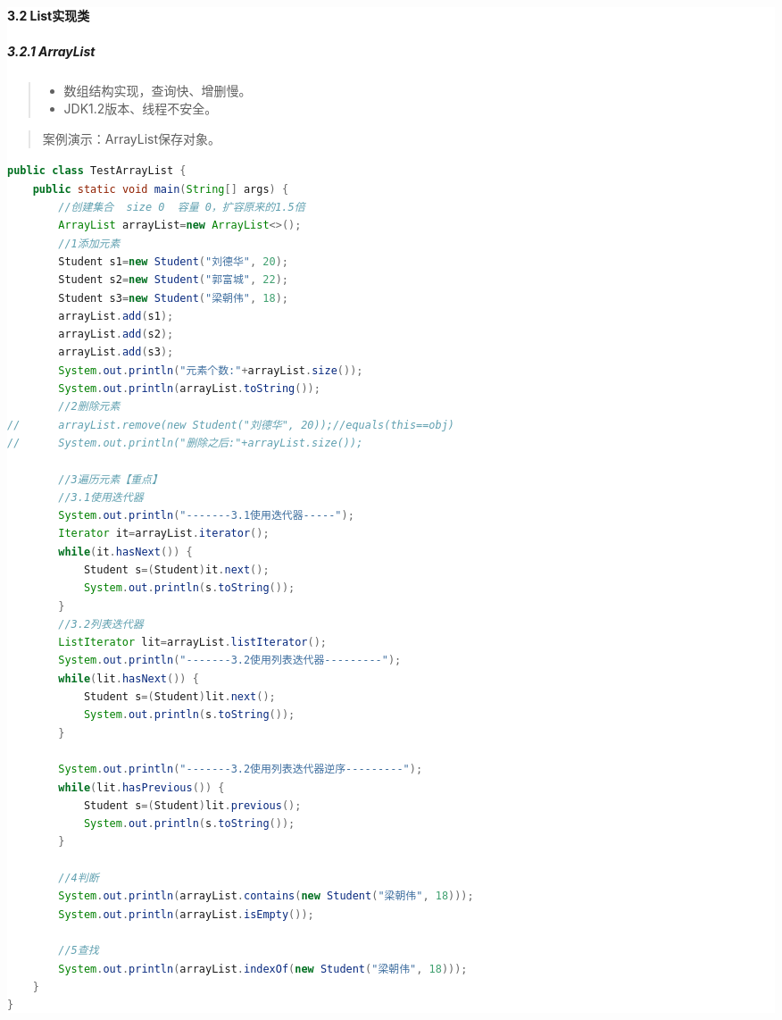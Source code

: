 #### 3.2 List实现类

##### 3.2.1 ArrayList

> + 数组结构实现，查询快、增删慢。
> + JDK1.2版本、线程不安全。

> 案例演示：ArrayList保存对象。

```java
public class TestArrayList {
	public static void main(String[] args) {
		//创建集合  size 0  容量 0，扩容原来的1.5倍
		ArrayList arrayList=new ArrayList<>();
		//1添加元素
		Student s1=new Student("刘德华", 20);
		Student s2=new Student("郭富城", 22);
		Student s3=new Student("梁朝伟", 18);
		arrayList.add(s1);
		arrayList.add(s2);
		arrayList.add(s3);
		System.out.println("元素个数:"+arrayList.size());
		System.out.println(arrayList.toString());
		//2删除元素
//		arrayList.remove(new Student("刘德华", 20));//equals(this==obj)
//		System.out.println("删除之后:"+arrayList.size());
		
		//3遍历元素【重点】
		//3.1使用迭代器
		System.out.println("-------3.1使用迭代器-----");
		Iterator it=arrayList.iterator();
		while(it.hasNext()) {
			Student s=(Student)it.next();
			System.out.println(s.toString());
		}
		//3.2列表迭代器
		ListIterator lit=arrayList.listIterator();
		System.out.println("-------3.2使用列表迭代器---------");
		while(lit.hasNext()) {
			Student s=(Student)lit.next();
			System.out.println(s.toString());
		}
		
		System.out.println("-------3.2使用列表迭代器逆序---------");
		while(lit.hasPrevious()) {
			Student s=(Student)lit.previous();
			System.out.println(s.toString());
		}
		
		//4判断
		System.out.println(arrayList.contains(new Student("梁朝伟", 18)));
		System.out.println(arrayList.isEmpty());
		
		//5查找
		System.out.println(arrayList.indexOf(new Student("梁朝伟", 18)));
	}
}

```
